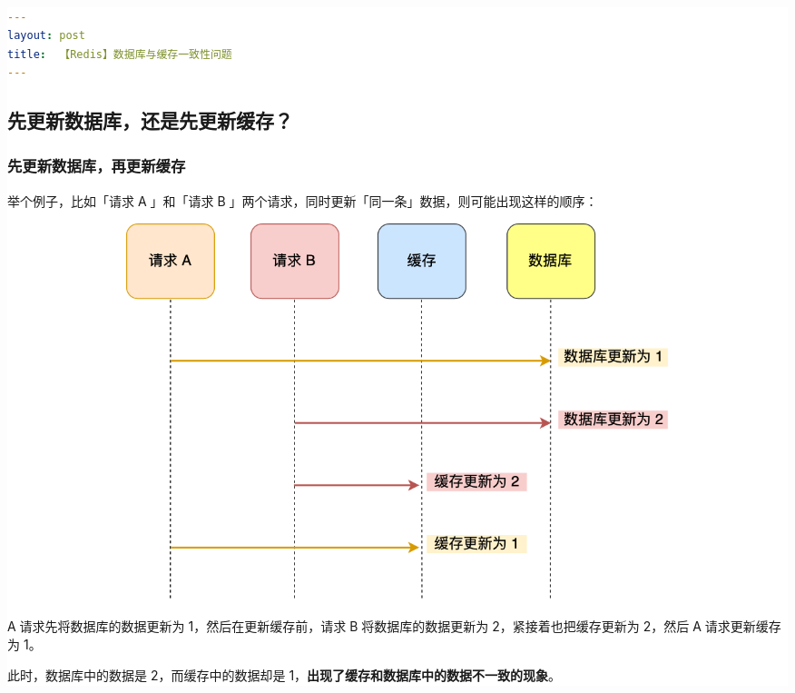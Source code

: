 ```yaml
---
layout: post
title:  【Redis】数据库与缓存一致性问题
---
```




##  先更新数据库，还是先更新缓存？

### 先更新数据库，再更新缓存

举个例子，比如「请求 A 」和「请求 B 」两个请求，同时更新「同一条」数据，则可能出现这样的顺序：

<div align="center">
<img src="../assets/TCP.assets/8febac10b14bed16cb96d1d944cd08da.png" alt="图片" style="zoom:67%;" />
</div>

A 请求先将数据库的数据更新为 1，然后在更新缓存前，请求 B 将数据库的数据更新为 2，紧接着也把缓存更新为 2，然后 A 请求更新缓存为 1。

此时，数据库中的数据是 2，而缓存中的数据却是 1，**出现了缓存和数据库中的数据不一致的现象**。

